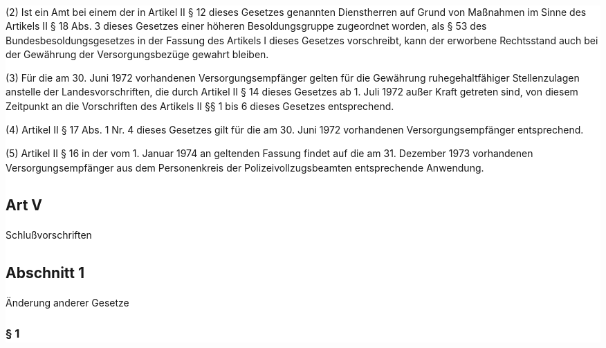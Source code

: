 (2) Ist ein Amt bei einem der in Artikel II § 12 dieses Gesetzes
genannten Dienstherren auf Grund von Maßnahmen im Sinne des Artikels II
§ 18 Abs. 3 dieses Gesetzes einer höheren Besoldungsgruppe zugeordnet
worden, als § 53 des Bundesbesoldungsgesetzes in der Fassung des
Artikels I dieses Gesetzes vorschreibt, kann der erworbene Rechtsstand
auch bei der Gewährung der Versorgungsbezüge gewahrt bleiben.

</div>

<div class="jurAbsatz">

(3) Für die am 30. Juni 1972 vorhandenen Versorgungsempfänger gelten für
die Gewährung ruhegehaltfähiger Stellenzulagen anstelle der
Landesvorschriften, die durch Artikel II § 14 dieses Gesetzes ab 1. Juli
1972 außer Kraft getreten sind, von diesem Zeitpunkt an die Vorschriften
des Artikels II §§ 1 bis 6 dieses Gesetzes entsprechend.

</div>

<div class="jurAbsatz">

(4) Artikel II § 17 Abs. 1 Nr. 4 dieses Gesetzes gilt für die am 30.
Juni 1972 vorhandenen Versorgungsempfänger entsprechend.

</div>

<div class="jurAbsatz">

(5) Artikel II § 16 in der vom 1. Januar 1974 an geltenden Fassung
findet auf die am 31. Dezember 1973 vorhandenen Versorgungsempfänger aus
dem Personenkreis der Polizeivollzugsbeamten entsprechende Anwendung.

</div>

</div>

</div>

</div>

<span id="BJNR002089971BJNG001500317.html"></span>

## Art V  
Schlußvorschriften

<span id="BJNR002089971BJNG001600317.html"></span>

## Abschnitt 1  
Änderung anderer Gesetze

<span id="BJNR002089971BJNE005101310.html"></span>

### § 1  

<div>

<div class="jnhtml">
